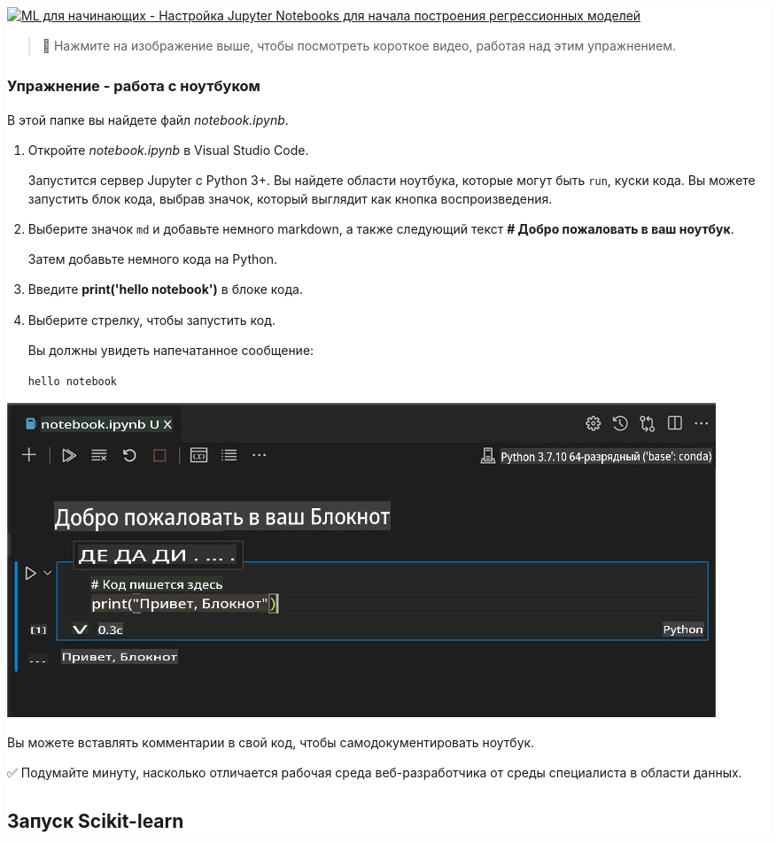 [![ML для начинающих - Настройка Jupyter Notebooks для начала построения регрессионных моделей](https://img.youtube.com/vi/7E-jC8FLA2E/0.jpg)](https://youtu.be/7E-jC8FLA2E "ML для начинающих - Настройка Jupyter Notebooks для начала построения регрессионных моделей")

> 🎥 Нажмите на изображение выше, чтобы посмотреть короткое видео, работая над этим упражнением.

### Упражнение - работа с ноутбуком

В этой папке вы найдете файл _notebook.ipynb_.

1. Откройте _notebook.ipynb_ в Visual Studio Code.

   Запустится сервер Jupyter с Python 3+. Вы найдете области ноутбука, которые могут быть `run`, куски кода. Вы можете запустить блок кода, выбрав значок, который выглядит как кнопка воспроизведения.

1. Выберите значок `md` и добавьте немного markdown, а также следующий текст **# Добро пожаловать в ваш ноутбук**.

   Затем добавьте немного кода на Python.

1. Введите **print('hello notebook')** в блоке кода.
1. Выберите стрелку, чтобы запустить код.

   Вы должны увидеть напечатанное сообщение:

    ```output
    hello notebook
    ```

![VS Code с открытым ноутбуком](../../../../translated_images/notebook.4a3ee31f396b88325607afda33cadcc6368de98040ff33942424260aa84d75f2.ru.jpg)

Вы можете вставлять комментарии в свой код, чтобы самодокументировать ноутбук.

✅ Подумайте минуту, насколько отличается рабочая среда веб-разработчика от среды специалиста в области данных.

## Запуск Scikit-learn
